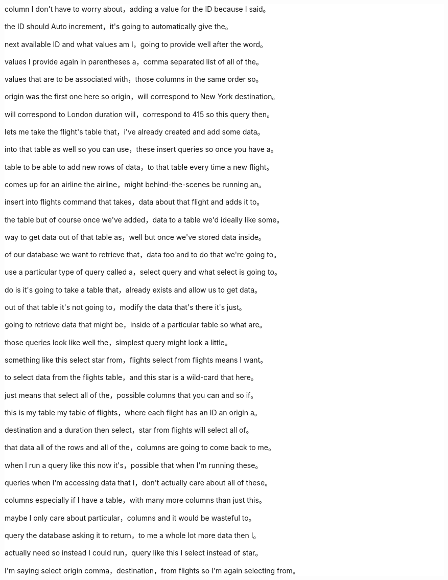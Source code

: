 column I don't have to worry about，adding a value for the ID because I said。

the ID should Auto increment，it's going to automatically give the。

next available ID and what values am I，going to provide well after the word。

values I provide again in parentheses a，comma separated list of all of the。

values that are to be associated with，those columns in the same order so。

origin was the first one here so origin，will correspond to New York destination。

will correspond to London duration will，correspond to 415 so this query then。

lets me take the flight's table that，i've already created and add some data。

into that table as well so you can use，these insert queries so once you have a。

table to be able to add new rows of data，to that table every time a new flight。

comes up for an airline the airline，might behind-the-scenes be running an。

insert into flights command that takes，data about that flight and adds it to。

the table but of course once we've added，data to a table we'd ideally like some。

way to get data out of that table as，well but once we've stored data inside。

of our database we want to retrieve that，data too and to do that we're going to。

use a particular type of query called a，select query and what select is going to。

do is it's going to take a table that，already exists and allow us to get data。

out of that table it's not going to，modify the data that's there it's just。

going to retrieve data that might be，inside of a particular table so what are。

those queries look like well the，simplest query might look a little。

something like this select star from，flights select from flights means I want。

to select data from the flights table，and this star is a wild-card that here。

just means that select all of the，possible columns that you can and so if。

this is my table my table of flights，where each flight has an ID an origin a。

destination and a duration then select，star from flights will select all of。

that data all of the rows and all of the，columns are going to come back to me。

when I run a query like this now it's，possible that when I'm running these。

queries when I'm accessing data that I，don't actually care about all of these。

columns especially if I have a table，with many more columns than just this。

maybe I only care about particular，columns and it would be wasteful to。

query the database asking it to return，to me a whole lot more data then I。

actually need so instead I could run，query like this I select instead of star。

I'm saying select origin comma，destination，from flights so I'm again selecting from。
